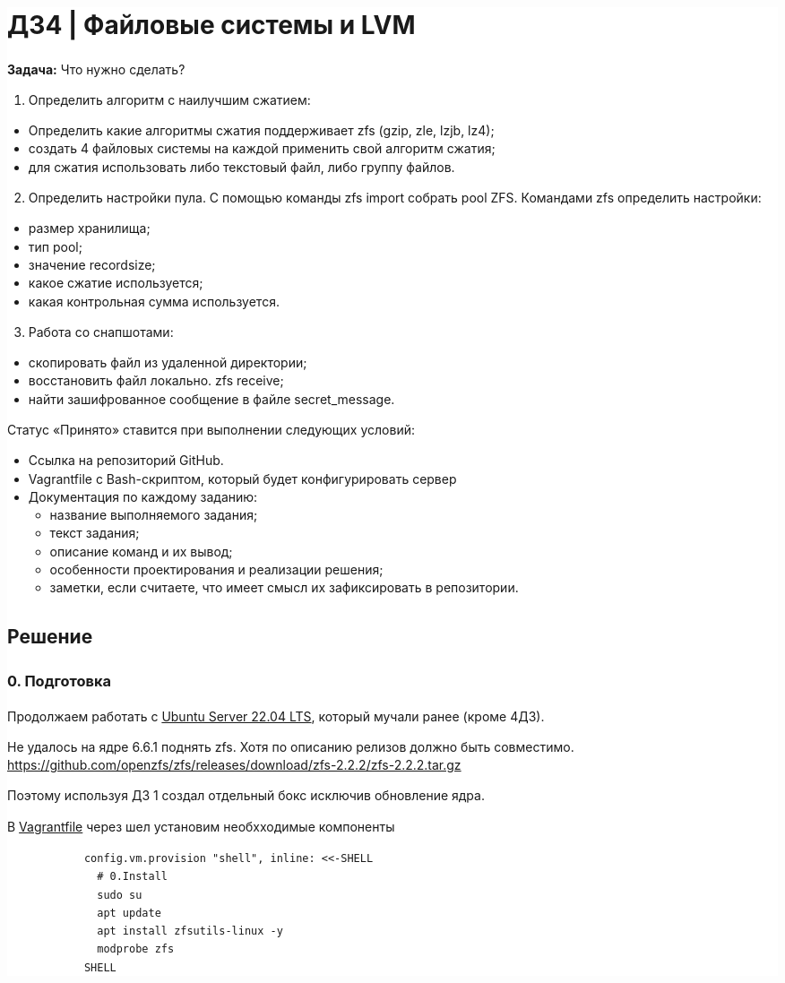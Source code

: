 # ДЗ4 | Файловые системы и LVM
**Задача:** 
Что нужно сделать?

1. Определить алгоритм с наилучшим сжатием:
 - Определить какие алгоритмы сжатия поддерживает zfs (gzip, zle, lzjb, lz4);
 - создать 4 файловых системы на каждой применить свой алгоритм сжатия;
 - для сжатия использовать либо текстовый файл, либо группу файлов.

 2. Определить настройки пула.
 С помощью команды zfs import собрать pool ZFS.
 Командами zfs определить настройки:
    
 - размер хранилища;
 - тип pool;
 - значение recordsize;
 - какое сжатие используется;
 - какая контрольная сумма используется.

 3. Работа со снапшотами:
- скопировать файл из удаленной директории;
- восстановить файл локально. zfs receive;
- найти зашифрованное сообщение в файле secret_message.


Статус «Принято» ставится при выполнении следующих условий:

- Сcылка на репозиторий GitHub.
- Vagrantfile с Bash-скриптом, который будет конфигурировать сервер
- Документация по каждому заданию:
    - название выполняемого задания;
    - текст задания;
    - описание команд и их вывод;
    - особенности проектирования и реализации решения;
    - заметки, если считаете, что имеет смысл их зафиксировать в репозитории.


## Решение
### 0. Подготовка

Продолжаем работать с [Ubuntu Server 22.04 LTS](https://releases.ubuntu.com/22.04.3/), который мучали ранее (кроме 4ДЗ). 

Не удалось на ядре 6.6.1 поднять zfs. Хотя по описанию релизов должно быть совместимо.
https://github.com/openzfs/zfs/releases/download/zfs-2.2.2/zfs-2.2.2.tar.gz


Поэтому используя ДЗ 1 создал отдельный бокс исключив обновление ядра. 

 В [Vagrantfile](Vagrantfile) через шел установим необхходимые компоненты

```
            config.vm.provision "shell", inline: <<-SHELL
              # 0.Install
              sudo su
              apt update
              apt install zfsutils-linux -y
              modprobe zfs
            SHELL
```
